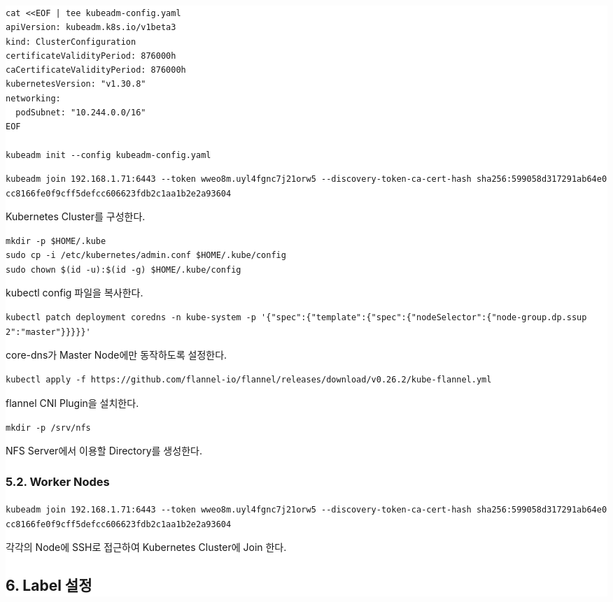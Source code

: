 ```shell
cat <<EOF | tee kubeadm-config.yaml
apiVersion: kubeadm.k8s.io/v1beta3
kind: ClusterConfiguration
certificateValidityPeriod: 876000h
caCertificateValidityPeriod: 876000h
kubernetesVersion: "v1.30.8"
networking:
  podSubnet: "10.244.0.0/16"
EOF

kubeadm init --config kubeadm-config.yaml
```
```shell
kubeadm join 192.168.1.71:6443 --token wweo8m.uyl4fgnc7j21orw5 --discovery-token-ca-cert-hash sha256:599058d317291ab64e0cc8166fe0f9cff5defcc606623fdb2c1aa1b2e2a93604
```

Kubernetes Cluster를 구성한다.

```shell
mkdir -p $HOME/.kube
sudo cp -i /etc/kubernetes/admin.conf $HOME/.kube/config
sudo chown $(id -u):$(id -g) $HOME/.kube/config
```

kubectl config 파일을 복사한다.

```shell
kubectl patch deployment coredns -n kube-system -p '{"spec":{"template":{"spec":{"nodeSelector":{"node-group.dp.ssup2":"master"}}}}}'
```

core-dns가 Master Node에만 동작하도록 설정한다.

```shell
kubectl apply -f https://github.com/flannel-io/flannel/releases/download/v0.26.2/kube-flannel.yml
```

flannel CNI Plugin을 설치한다.

```shell
mkdir -p /srv/nfs
```

NFS Server에서 이용할 Directory를 생성한다.

### 5.2. Worker Nodes

```shell
kubeadm join 192.168.1.71:6443 --token wweo8m.uyl4fgnc7j21orw5 --discovery-token-ca-cert-hash sha256:599058d317291ab64e0cc8166fe0f9cff5defcc606623fdb2c1aa1b2e2a93604
```

각각의 Node에 SSH로 접근하여 Kubernetes Cluster에 Join 한다.

## 6. Label 설정
